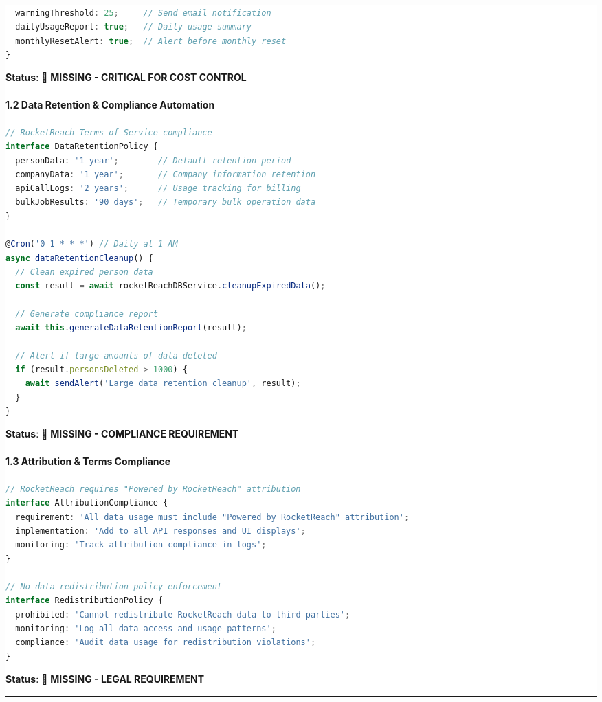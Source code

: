```typescript
  warningThreshold: 25;     // Send email notification  
  dailyUsageReport: true;   // Daily usage summary
  monthlyResetAlert: true;  // Alert before monthly reset
}
```
**Status**: 🔴 **MISSING - CRITICAL FOR COST CONTROL**

#### **1.2 Data Retention & Compliance Automation**
```typescript
// RocketReach Terms of Service compliance
interface DataRetentionPolicy {
  personData: '1 year';        // Default retention period
  companyData: '1 year';       // Company information retention
  apiCallLogs: '2 years';      // Usage tracking for billing
  bulkJobResults: '90 days';   // Temporary bulk operation data
}

@Cron('0 1 * * *') // Daily at 1 AM  
async dataRetentionCleanup() {
  // Clean expired person data
  const result = await rocketReachDBService.cleanupExpiredData();
  
  // Generate compliance report
  await this.generateDataRetentionReport(result);
  
  // Alert if large amounts of data deleted
  if (result.personsDeleted > 1000) {
    await sendAlert('Large data retention cleanup', result);
  }
}
```
**Status**: 🔴 **MISSING - COMPLIANCE REQUIREMENT**

#### **1.3 Attribution & Terms Compliance**
```typescript
// RocketReach requires "Powered by RocketReach" attribution
interface AttributionCompliance {
  requirement: 'All data usage must include "Powered by RocketReach" attribution';
  implementation: 'Add to all API responses and UI displays';
  monitoring: 'Track attribution compliance in logs';
}

// No data redistribution policy enforcement
interface RedistributionPolicy {
  prohibited: 'Cannot redistribute RocketReach data to third parties';
  monitoring: 'Log all data access and usage patterns';
  compliance: 'Audit data usage for redistribution violations';
}
```
**Status**: 🔴 **MISSING - LEGAL REQUIREMENT**

---
